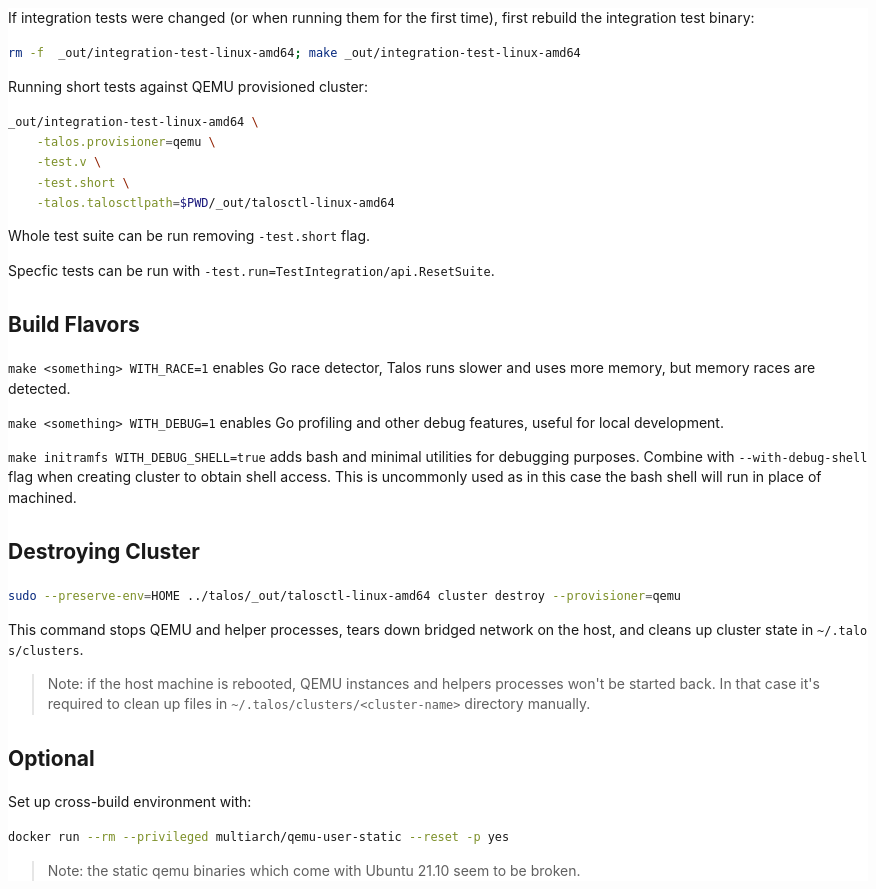 If integration tests were changed (or when running them for the first time), first rebuild the integration test binary:

```bash
rm -f  _out/integration-test-linux-amd64; make _out/integration-test-linux-amd64
```

Running short tests against QEMU provisioned cluster:

```bash
_out/integration-test-linux-amd64 \
    -talos.provisioner=qemu \
    -test.v \
    -test.short \
    -talos.talosctlpath=$PWD/_out/talosctl-linux-amd64
```

Whole test suite can be run removing `-test.short` flag.

Specfic tests can be run with `-test.run=TestIntegration/api.ResetSuite`.

## Build Flavors

`make <something> WITH_RACE=1` enables Go race detector, Talos runs slower and uses more memory, but memory races are detected.

`make <something> WITH_DEBUG=1` enables Go profiling and other debug features, useful for local development.

`make initramfs WITH_DEBUG_SHELL=true` adds bash and minimal utilities for debugging purposes.
Combine with `--with-debug-shell` flag when creating cluster to obtain shell access.
This is uncommonly used as in this case the bash shell will run in place of machined.

## Destroying Cluster

```bash
sudo --preserve-env=HOME ../talos/_out/talosctl-linux-amd64 cluster destroy --provisioner=qemu
```

This command stops QEMU and helper processes, tears down bridged network on the host, and cleans up
cluster state in `~/.talos/clusters`.

> Note: if the host machine is rebooted, QEMU instances and helpers processes won't be started back.
> In that case it's required to clean up files in `~/.talos/clusters/<cluster-name>` directory manually.

## Optional

Set up cross-build environment with:

```bash
docker run --rm --privileged multiarch/qemu-user-static --reset -p yes
```

> Note: the static qemu binaries which come with Ubuntu 21.10 seem to be broken.
